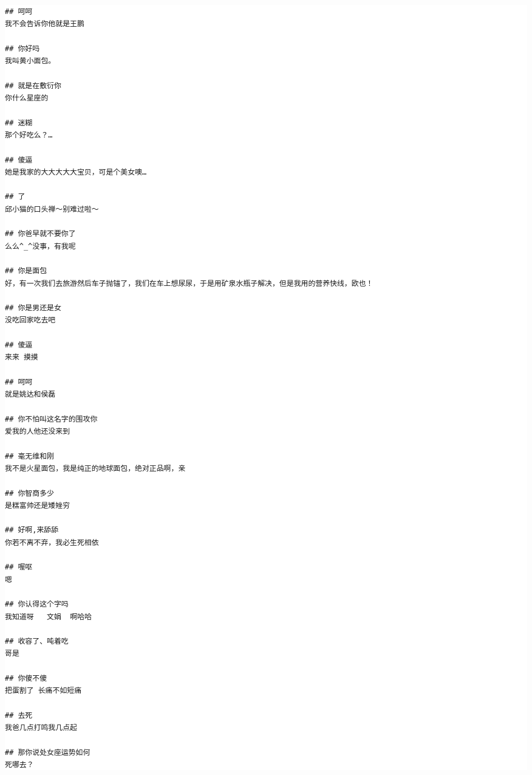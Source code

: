 ~~~~(>_<)~~~~
## 呵呵
我不会告诉你他就是王鹏

## 你好吗
我叫黄小面包。

## 就是在敷衍你
你什么星座的

## 迷糊
那个好吃么？…

## 傻逼
她是我家的大大大大大宝贝，可是个美女噢…

## 了
邱小猫的口头禅～别难过啦～

## 你爸早就不要你了
么么^_^没事，有我呢

## 你是面包
好，有一次我们去旅游然后车子抛锚了，我们在车上想尿尿，于是用矿泉水瓶子解决，但是我用的营养快线，欧也！

## 你是男还是女
没吃回家吃去吧

## 傻逼
来来 摸摸

## 呵呵
就是姚达和侯磊

## 你不怕叫这名字的围攻你
爱我的人他还没来到

## 毫无维和刚
我不是火星面包，我是纯正的地球面包，绝对正品啊，亲

## 你智商多少
是糕富帅还是矮矬穷

## 好啊,来舔舔
你若不离不弃，我必生死相依

## 喔呕
嗯

## 你认得这个字吗
我知道呀   文娟  啊哈哈

## 收容了、吨着吃
哥是

## 你傻不傻
把蛋割了 长痛不如短痛

## 去死
我爸几点打鸣我几点起

## 那你说处女座运势如何
死哪去？

~~~~